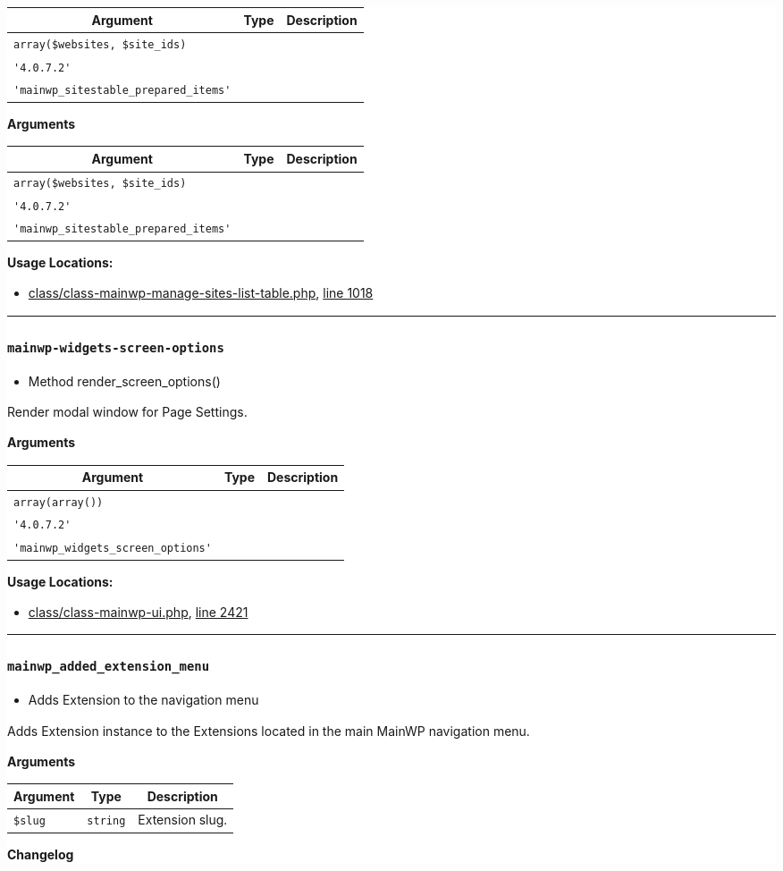 Argument | Type | Description
-------- | ---- | -----------
`array($websites, $site_ids)` |  | 
`'4.0.7.2'` |  | 
`'mainwp_sitestable_prepared_items'` |  |

**Arguments**

Argument | Type | Description
-------- | ---- | -----------
`array($websites, $site_ids)` |  | 
`'4.0.7.2'` |  | 
`'mainwp_sitestable_prepared_items'` |  |

**Usage Locations:**

- [class/class-mainwp-manage-sites-list-table.php](https://github.com/mainwp/mainwp/blob/master/class/class-mainwp-manage-sites-list-table.php), [line 1018](https://github.com/mainwp/mainwp/blob/master/class/class-mainwp-manage-sites-list-table.php#L1018)

---

<a id='mainwp-widgets-screen-options'></a>
### `mainwp-widgets-screen-options`

* Method render_screen_options()

Render modal window for Page Settings.

**Arguments**

Argument | Type | Description
-------- | ---- | -----------
`array(array())` |  | 
`'4.0.7.2'` |  | 
`'mainwp_widgets_screen_options'` |  |

**Usage Locations:**

- [class/class-mainwp-ui.php](https://github.com/mainwp/mainwp/blob/master/class/class-mainwp-ui.php), [line 2421](https://github.com/mainwp/mainwp/blob/master/class/class-mainwp-ui.php#L2421)

---

<a id='mainwp-added-extension-menu'></a>
### `mainwp_added_extension_menu`

* Adds Extension to the navigation menu

Adds Extension instance to the Extensions located in the main MainWP navigation menu.

**Arguments**

Argument | Type | Description
-------- | ---- | -----------
`$slug` | `string` | Extension slug.

**Changelog**
